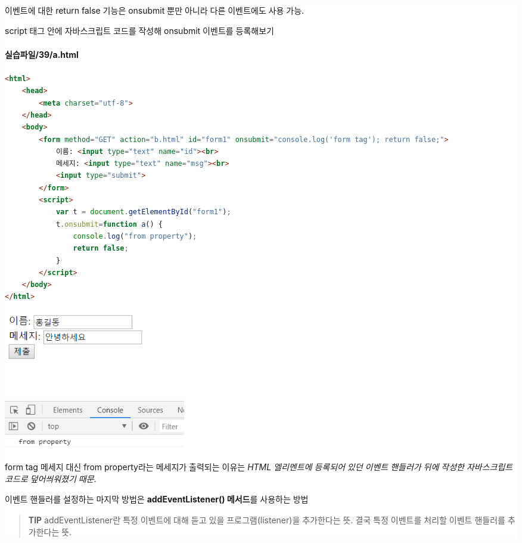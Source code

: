 이벤트에 대한 return false 기능은 onsubmit 뿐만 아니라 다른 이벤트에도 사용 가능.



script 태그 안에 자바스크립트 코드를 작성해 onsubmit 이벤트를 등록해보기

#### 실습파일/39/a.html

```html
<html>
	<head>
		<meta charset="utf-8">
	</head>
	<body>
		<form method="GET" action="b.html" id="form1" onsubmit="console.log('form tag'); return false;">
			이름: <input type="text" name="id"><br>
			메세지: <input type="text" name="msg"><br>
			<input type="submit">
		</form>
		<script>
			var t = document.getElementById("form1");
			t.onsubmit=function a() {
				console.log("from property");
				return false;
			}
		</script>
	</body>
</html>		
```

<img src="images/42.png" width="35%" height="35%">

form tag 메세지 대신 from property라는 메세지가 출력되는 이유는 *HTML 엘리멘트에 등록되어 있던 이벤트 핸들러가 뒤에 작성한 자바스크립트 코드로 덮어씌워졌기 때문*. 



이벤트 핸들러를 설정하는 마지막 방법은 **addEventListener() 메서드**를 사용하는 방법

> **TIP** addEventListener란 특정 이벤트에 대해 듣고 있을 프로그램(listener)을 추가한다는 뜻. 결국 특정 이벤트를 처리할 이벤트 핸들러를 추가한다는 뜻.
